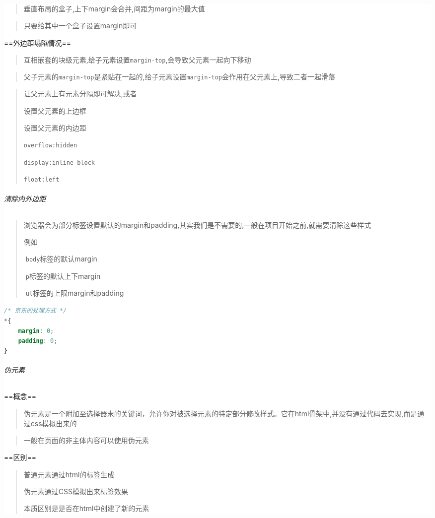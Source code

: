 >垂直布局的盒子,上下margin会合并,间距为margin的最大值

>只要给其中一个盒子设置margin即可

==外边距塌陷情况==

>互相嵌套的块级元素,给子元素设置`margin-top`,会导致父元素一起向下移动

>父子元素的`margin-top`是紧贴在一起的,给子元素设置`margin-top`会作用在父元素上,导致二者一起滑落

>让父元素上有元素分隔即可解决,或者
>
>设置父元素的上边框
>
>设置父元素的内边距
>
>`overflow:hidden`
>
>`display:inline-block`
>
>`float:left`

###### 清除内外边距

>浏览器会为部分标签设置默认的margin和padding,其实我们是不需要的,一般在项目开始之前,就需要清除这些样式
>
>例如
>
>​	`body`标签的默认margin
>
>​	`p`标签的默认上下margin
>
>​	`ul`标签的上限margin和padding

```css
/* 京东的处理方式 */
*{
    margin: 0;
    padding: 0;
}
```

###### 伪元素

==概念==

>伪元素是一个附加至选择器末的关键词，允许你对被选择元素的特定部分修改样式。它在html骨架中,并没有通过代码去实现,而是通过css模拟出来的

>一般在页面的非主体内容可以使用伪元素

==区别==

>普通元素通过html的标签生成
>
>伪元素通过CSS模拟出来标签效果
>
>本质区别是是否在html中创建了新的元素
